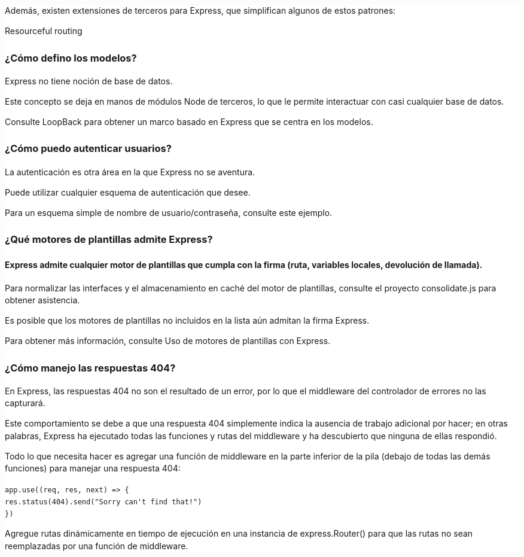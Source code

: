 Además, existen extensiones de terceros para Express, que simplifican algunos de estos patrones:

Resourceful routing


### ¿Cómo defino los modelos?

Express no tiene noción de base de datos. 

Este concepto se deja en manos de módulos Node de terceros, lo que le permite interactuar con casi cualquier base de datos.

Consulte LoopBack para obtener un marco basado en Express que se centra en los modelos.


### ¿Cómo puedo autenticar usuarios?

La autenticación es otra área en la que Express no se aventura. 

Puede utilizar cualquier esquema de autenticación que desee. 

Para un esquema simple de nombre de usuario/contraseña, consulte este ejemplo.


### ¿Qué motores de plantillas admite Express?

#### Express admite cualquier motor de plantillas que cumpla con la firma (ruta, variables locales, devolución de llamada). 

Para normalizar las interfaces y el almacenamiento en caché del motor de plantillas, consulte el proyecto consolidate.js para obtener asistencia. 

Es posible que los motores de plantillas no incluidos en la lista aún admitan la firma Express.

Para obtener más información, consulte Uso de motores de plantillas con Express.


### ¿Cómo manejo las respuestas 404?

En Express, las respuestas 404 no son el resultado de un error, por lo que el middleware del controlador de errores no las capturará. 

Este comportamiento se debe a que una respuesta 404 simplemente indica la ausencia de trabajo adicional por hacer; en otras palabras, Express ha ejecutado todas las funciones y rutas del middleware y ha descubierto que ninguna de ellas respondió. 

Todo lo que necesita hacer es agregar una función de middleware en la parte inferior de la pila (debajo de todas las demás funciones) para manejar una respuesta 404:

```
app.use((req, res, next) => {
res.status(404).send("Sorry can't find that!")
})

```

Agregue rutas dinámicamente en tiempo de ejecución en una instancia de express.Router() para que las rutas no sean reemplazadas por una función de middleware.
